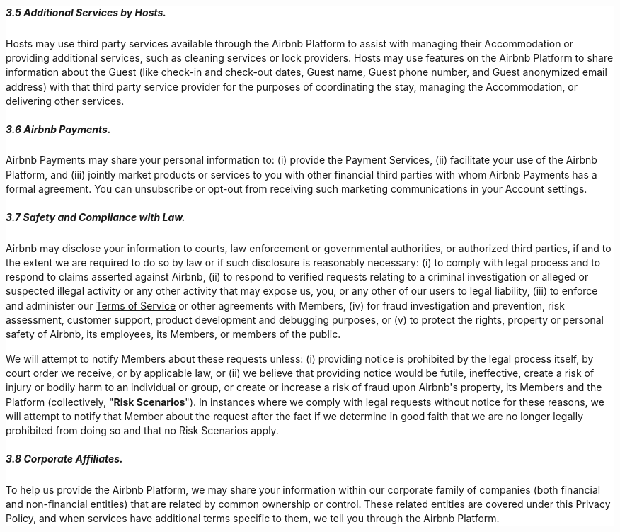 ##### 3.5 Additional Services by Hosts.

Hosts may use third party services available through the Airbnb Platform
to assist with managing their Accommodation or providing additional
services, such as cleaning services or lock providers. Hosts may use
features on the Airbnb Platform to share information about the Guest
(like check-in and check-out dates, Guest name, Guest phone number, and
Guest anonymized email address) with that third party service provider
for the purposes of coordinating the stay, managing the Accommodation,
or delivering other services.

##### 3.6 Airbnb Payments.

Airbnb Payments may share your personal information to: (i) provide the
Payment Services, (ii) facilitate your use of the Airbnb Platform, and
(iii) jointly market products or services to you with other financial
third parties with whom Airbnb Payments has a formal agreement. You can
unsubscribe or opt-out from receiving such marketing communications in
your Account settings.

##### 3.7 Safety and Compliance with Law.

Airbnb may disclose your information to courts, law enforcement or
governmental authorities, or authorized third parties, if and to the
extent we are required to do so by law or if such disclosure is
reasonably necessary: (i) to comply with legal process and to respond to
claims asserted against Airbnb, (ii) to respond to verified requests
relating to a criminal investigation or alleged or suspected illegal
activity or any other activity that may expose us, you, or any other of
our users to legal liability, (iii) to enforce and administer our [Terms
of Service](/terms) or other agreements with Members, (iv) for fraud
investigation and prevention, risk assessment, customer support, product
development and debugging purposes, or (v) to protect the rights,
property or personal safety of Airbnb, its employees, its Members, or
members of the public.

We will attempt to notify Members about these requests unless: (i)
providing notice is prohibited by the legal process itself, by court
order we receive, or by applicable law, or (ii) we believe that
providing notice would be futile, ineffective, create a risk of injury
or bodily harm to an individual or group, or create or increase a risk
of fraud upon Airbnb's property, its Members and the Platform
(collectively, "**Risk Scenarios**"). In instances where we comply with
legal requests without notice for these reasons, we will attempt to
notify that Member about the request after the fact if we determine in
good faith that we are no longer legally prohibited from doing so and
that no Risk Scenarios apply.

##### 3.8 Corporate Affiliates.

To help us provide the Airbnb Platform, we may share your information
within our corporate family of companies (both financial and
non-financial entities) that are related by common ownership or control.
These related entities are covered under this Privacy Policy, and when
services have additional terms specific to them, we tell you through the
Airbnb Platform.
